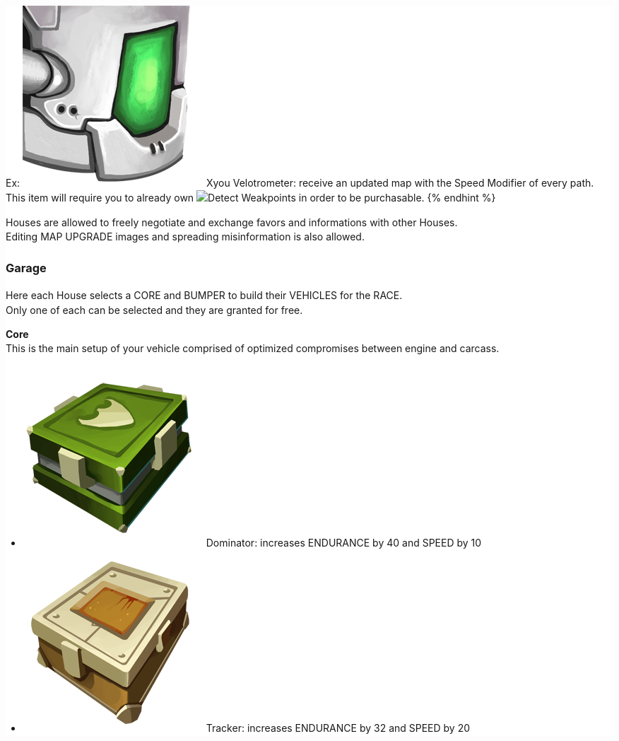 Ex: ![](../.gitbook/assets/t_08.png) Xyou Velotrometer: receive an updated map with the Speed Modifier of every path.  
This item will require you to already own ![](https://firebasestorage.googleapis.com/v0/b/gitbook-28427.appspot.com/o/assets%2F-LK255U3MWLNAkHUbKtt%2F-MVwHwrxfKfI_RzjZHzh%2F-MVwJS8TNabBCxyCI_x9%2Ft_26.PNG?alt=media&token=9a186fea-6625-43be-9aa5-c22e5d26b3a5)Detect Weakpoints in order to be purchasable.
{% endhint %}

Houses are allowed to freely negotiate and exchange favors and informations with other Houses.  
Editing MAP UPGRADE images and spreading misinformation is also allowed.

### Garage

Here each House selects a CORE and BUMPER to build their VEHICLES for the RACE.  
Only one of each can be selected and they are granted for free.

**Core**  
This is the main setup of your vehicle comprised of optimized compromises between engine and carcass.

* ![](../.gitbook/assets/endurance-upgrade.png) Dominator: increases ENDURANCE by 40 and SPEED by 10
* ![](../.gitbook/assets/t_32.png) Tracker: increases ENDURANCE by 32 and SPEED by 20